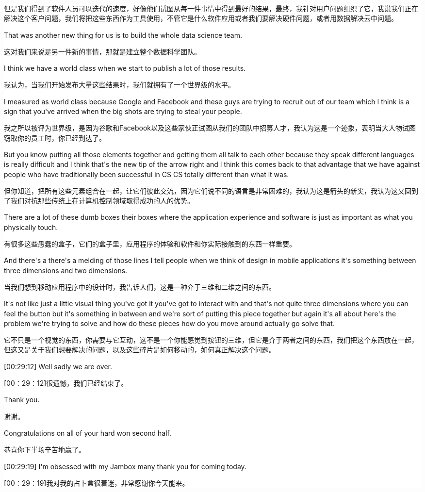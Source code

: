 但是我们得到了软件人员可以迭代的速度，好像他们试图从每一件事情中得到最好的结果，最终，我针对用户问题组织了它，我说我们正在解决这个客户问题，我们将把这些东西作为工具使用，不管它是什么软件应用或者我们要解决硬件问题，或者用数据解决云中问题。

That was another new thing for us is to build the whole data science team.

这对我们来说是另一件新的事情，那就是建立整个数据科学团队。

I think we have a world class when we start to publish a lot of those results.

我认为，当我们开始发布大量这些结果时，我们就拥有了一个世界级的水平。

I measured as world class because Google and Facebook and these guys are trying to recruit out of our team which I think is a sign that you\'ve arrived when the big shots are trying to steal your people.

我之所以被评为世界级，是因为谷歌和Facebook以及这些家伙正试图从我们的团队中招募人才，我认为这是一个迹象，表明当大人物试图窃取你的员工时，你已经到达了。

But you know putting all those elements together and getting them all talk to each other because they speak different languages is really difficult and I think that\'s the new tip of the arrow right and I think this comes back to that advantage that we have against people who have traditionally been successful in CS CS totally different than what it was.

但你知道，把所有这些元素组合在一起，让它们彼此交流，因为它们说不同的语言是非常困难的，我认为这是箭头的新尖，我认为这又回到了我们对抗那些传统上在计算机控制领域取得成功的人的优势。

There are a lot of these dumb boxes their boxes where the application experience and software is just as important as what you physically touch.

有很多这些愚蠢的盒子，它们的盒子里，应用程序的体验和软件和你实际接触到的东西一样重要。

And there\'s a there\'s a melding of those lines I tell people when we think of design in mobile applications it\'s something between three dimensions and two dimensions.

当我们想到移动应用程序中的设计时，我告诉人们，这是一种介于三维和二维之间的东西。

It\'s not like just a little visual thing you\'ve got it you\'ve got to interact with and that\'s not quite three dimensions where you can feel the button but it\'s something in between and we\'re sort of putting this piece together but again it\'s all about here\'s the problem we\'re trying to solve and how do these pieces how do you move around actually go solve that.

它不只是一个视觉的东西，你需要与它互动，这不是一个你能感觉到按钮的三维，但它是介于两者之间的东西，我们把这个东西放在一起，但这又是关于我们想要解决的问题，以及这些碎片是如何移动的，如何真正解决这个问题。

\[00:29:12\] Well sadly we are over.

[00：29：12]很遗憾，我们已经结束了。

Thank you.

谢谢。

Congratulations on all of your hard won second half.

恭喜你下半场辛苦地赢了。

\[00:29:19\] I\'m obsessed with my Jambox many thank you for coming today.


[00：29：19]我对我的占卜盒很着迷，非常感谢你今天能来。

